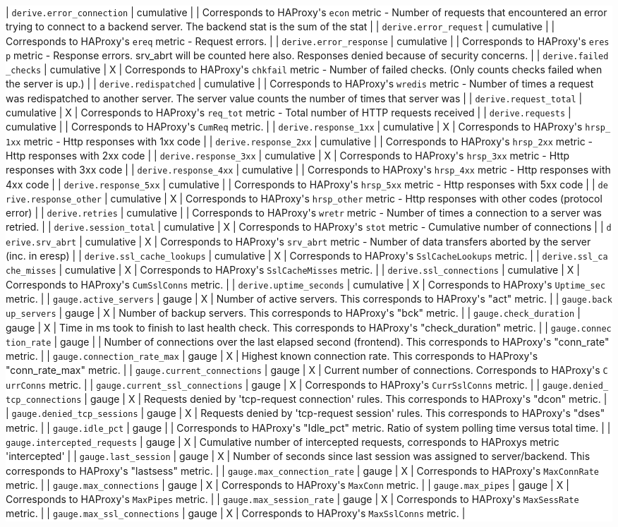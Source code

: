 | `derive.error_connection` | cumulative |  | Corresponds to HAProxy's `econ` metric -  Number of requests that encountered an error trying to connect to a backend server. The backend stat is the sum of the stat |
| `derive.error_request` | cumulative |  | Corresponds to HAProxy's `ereq` metric -  Request errors. |
| `derive.error_response` | cumulative |  | Corresponds to HAProxy's `eresp` metric -  Response errors. srv_abrt will be counted here also. Responses denied because of security concerns. |
| `derive.failed_checks` | cumulative | X | Corresponds to HAProxy's `chkfail` metric -  Number of failed checks. (Only counts checks failed when the server is up.) |
| `derive.redispatched` | cumulative |  | Corresponds to HAProxy's `wredis` metric -  Number of times a request was redispatched to another server. The server value counts the number of times that server was |
| `derive.request_total` | cumulative | X | Corresponds to HAProxy's `req_tot` metric -  Total number of HTTP requests received |
| `derive.requests` | cumulative |  | Corresponds to HAProxy's `CumReq` metric. |
| `derive.response_1xx` | cumulative | X | Corresponds to HAProxy's `hrsp_1xx` metric -  Http responses with 1xx code |
| `derive.response_2xx` | cumulative |  | Corresponds to HAProxy's `hrsp_2xx` metric -  Http responses with 2xx code |
| `derive.response_3xx` | cumulative | X | Corresponds to HAProxy's `hrsp_3xx` metric -  Http responses with 3xx code |
| `derive.response_4xx` | cumulative |  | Corresponds to HAProxy's `hrsp_4xx` metric -  Http responses with 4xx code |
| `derive.response_5xx` | cumulative |  | Corresponds to HAProxy's `hrsp_5xx` metric -  Http responses with 5xx code |
| `derive.response_other` | cumulative | X | Corresponds to HAProxy's `hrsp_other` metric -  Http responses with other codes (protocol error) |
| `derive.retries` | cumulative |  | Corresponds to HAProxy's `wretr` metric -  Number of times a connection to a server was retried. |
| `derive.session_total` | cumulative | X | Corresponds to HAProxy's `stot` metric -  Cumulative number of connections |
| `derive.srv_abrt` | cumulative | X | Corresponds to HAProxy's `srv_abrt` metric -  Number of data transfers aborted by the server (inc. in eresp) |
| `derive.ssl_cache_lookups` | cumulative | X | Corresponds to HAProxy's `SslCacheLookups` metric. |
| `derive.ssl_cache_misses` | cumulative | X | Corresponds to HAProxy's `SslCacheMisses` metric. |
| `derive.ssl_connections` | cumulative | X | Corresponds to HAProxy's `CumSslConns` metric. |
| `derive.uptime_seconds` | cumulative | X | Corresponds to HAProxy's `Uptime_sec` metric. |
| `gauge.active_servers` | gauge | X | Number of active servers. This corresponds to HAProxy's "act" metric. |
| `gauge.backup_servers` | gauge | X | Number of backup servers. This corresponds to HAProxy's "bck" metric. |
| `gauge.check_duration` | gauge | X | Time in ms took to finish to last health check. This corresponds to HAProxy's "check_duration" metric. |
| `gauge.connection_rate` | gauge |  | Number of connections over the last elapsed second (frontend). This corresponds to HAProxy's "conn_rate" metric. |
| `gauge.connection_rate_max` | gauge | X | Highest known connection rate. This corresponds to HAProxy's "conn_rate_max" metric. |
| `gauge.current_connections` | gauge | X | Current number of connections. Corresponds to HAProxy's `CurrConns` metric. |
| `gauge.current_ssl_connections` | gauge | X | Corresponds to HAProxy's `CurrSslConns` metric. |
| `gauge.denied_tcp_connections` | gauge | X | Requests denied by 'tcp-request connection' rules. This corresponds to HAProxy's "dcon" metric. |
| `gauge.denied_tcp_sessions` | gauge | X | Requests denied by 'tcp-request session' rules. This corresponds to HAProxy's "dses" metric. |
| `gauge.idle_pct` | gauge |  | Corresponds to HAProxy's "Idle_pct" metric. Ratio of system polling time versus total time. |
| `gauge.intercepted_requests` | gauge | X | Cumulative number of intercepted requests, corresponds to HAProxys metric 'intercepted' |
| `gauge.last_session` | gauge | X | Number of seconds since last session was assigned to server/backend. This corresponds to HAProxy's "lastsess" metric. |
| `gauge.max_connection_rate` | gauge | X | Corresponds to HAProxy's `MaxConnRate` metric. |
| `gauge.max_connections` | gauge | X | Corresponds to HAProxy's `MaxConn` metric. |
| `gauge.max_pipes` | gauge | X | Corresponds to HAProxy's `MaxPipes` metric. |
| `gauge.max_session_rate` | gauge | X | Corresponds to HAProxy's `MaxSessRate` metric. |
| `gauge.max_ssl_connections` | gauge | X | Corresponds to HAProxy's `MaxSslConns` metric. |